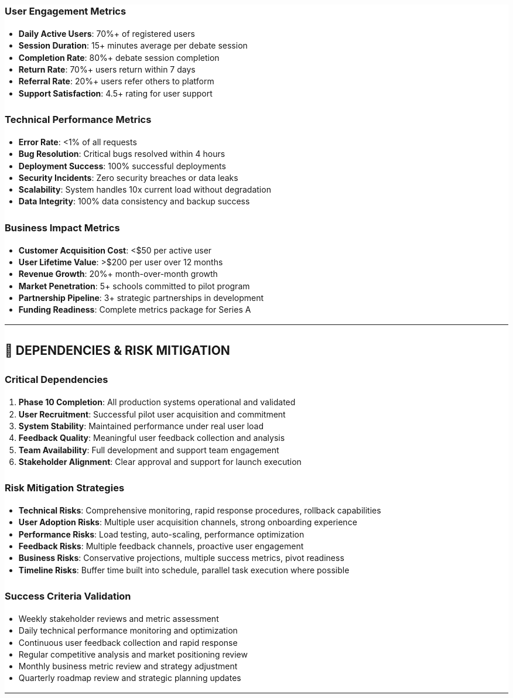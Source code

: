### **User Engagement Metrics**
- **Daily Active Users**: 70%+ of registered users
- **Session Duration**: 15+ minutes average per debate session
- **Completion Rate**: 80%+ debate session completion
- **Return Rate**: 70%+ users return within 7 days
- **Referral Rate**: 20%+ users refer others to platform
- **Support Satisfaction**: 4.5+ rating for user support

### **Technical Performance Metrics**
- **Error Rate**: <1% of all requests
- **Bug Resolution**: Critical bugs resolved within 4 hours
- **Deployment Success**: 100% successful deployments
- **Security Incidents**: Zero security breaches or data leaks
- **Scalability**: System handles 10x current load without degradation
- **Data Integrity**: 100% data consistency and backup success

### **Business Impact Metrics**
- **Customer Acquisition Cost**: <$50 per active user
- **User Lifetime Value**: >$200 per user over 12 months
- **Revenue Growth**: 20%+ month-over-month growth
- **Market Penetration**: 5+ schools committed to pilot program
- **Partnership Pipeline**: 3+ strategic partnerships in development
- **Funding Readiness**: Complete metrics package for Series A

---

## **🔄 DEPENDENCIES & RISK MITIGATION**

### **Critical Dependencies**
1. **Phase 10 Completion**: All production systems operational and validated
2. **User Recruitment**: Successful pilot user acquisition and commitment
3. **System Stability**: Maintained performance under real user load
4. **Feedback Quality**: Meaningful user feedback collection and analysis
5. **Team Availability**: Full development and support team engagement
6. **Stakeholder Alignment**: Clear approval and support for launch execution

### **Risk Mitigation Strategies**
- **Technical Risks**: Comprehensive monitoring, rapid response procedures, rollback capabilities
- **User Adoption Risks**: Multiple user acquisition channels, strong onboarding experience
- **Performance Risks**: Load testing, auto-scaling, performance optimization
- **Feedback Risks**: Multiple feedback channels, proactive user engagement
- **Business Risks**: Conservative projections, multiple success metrics, pivot readiness
- **Timeline Risks**: Buffer time built into schedule, parallel task execution where possible

### **Success Criteria Validation**
- Weekly stakeholder reviews and metric assessment
- Daily technical performance monitoring and optimization
- Continuous user feedback collection and rapid response
- Regular competitive analysis and market positioning review
- Monthly business metric review and strategy adjustment
- Quarterly roadmap review and strategic planning updates

---